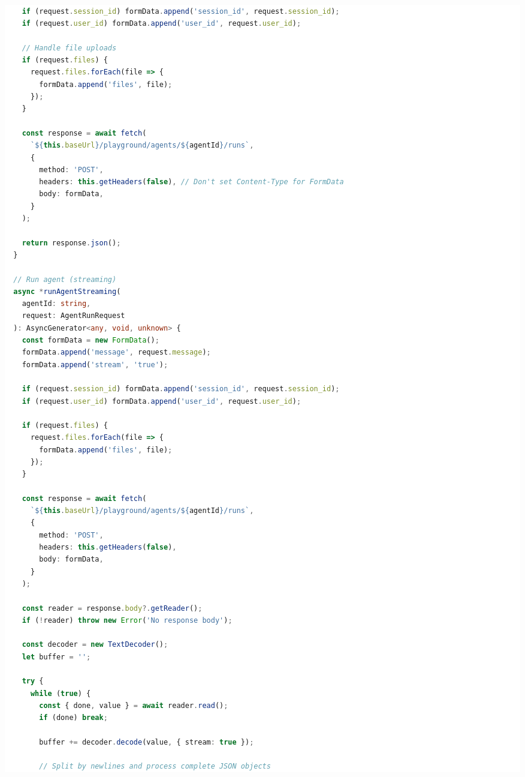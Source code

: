 ```typescript
    if (request.session_id) formData.append('session_id', request.session_id);
    if (request.user_id) formData.append('user_id', request.user_id);
    
    // Handle file uploads
    if (request.files) {
      request.files.forEach(file => {
        formData.append('files', file);
      });
    }

    const response = await fetch(
      `${this.baseUrl}/playground/agents/${agentId}/runs`,
      {
        method: 'POST',
        headers: this.getHeaders(false), // Don't set Content-Type for FormData
        body: formData,
      }
    );

    return response.json();
  }

  // Run agent (streaming)
  async *runAgentStreaming(
    agentId: string, 
    request: AgentRunRequest
  ): AsyncGenerator<any, void, unknown> {
    const formData = new FormData();
    formData.append('message', request.message);
    formData.append('stream', 'true');
    
    if (request.session_id) formData.append('session_id', request.session_id);
    if (request.user_id) formData.append('user_id', request.user_id);
    
    if (request.files) {
      request.files.forEach(file => {
        formData.append('files', file);
      });
    }

    const response = await fetch(
      `${this.baseUrl}/playground/agents/${agentId}/runs`,
      {
        method: 'POST',
        headers: this.getHeaders(false),
        body: formData,
      }
    );

    const reader = response.body?.getReader();
    if (!reader) throw new Error('No response body');

    const decoder = new TextDecoder();
    let buffer = '';

    try {
      while (true) {
        const { done, value } = await reader.read();
        if (done) break;

        buffer += decoder.decode(value, { stream: true });
        
        // Split by newlines and process complete JSON objects
```